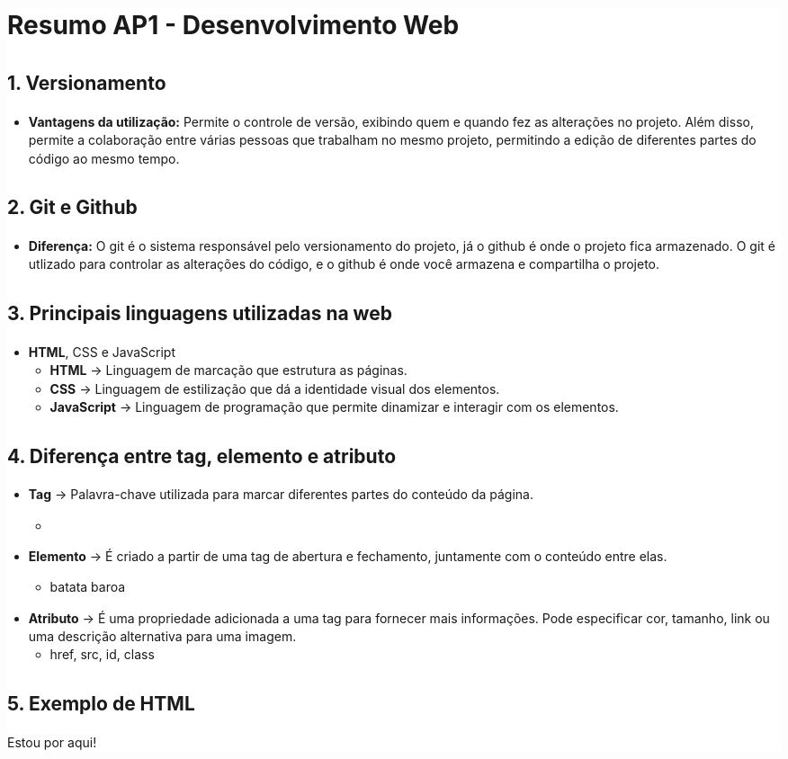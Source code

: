 # Resumo AP1 - Desenvolvimento Web

## 1. Versionamento

- **Vantagens da utilização:** Permite o controle de versão, exibindo quem e quando fez as alterações no projeto. Além disso, permite a colaboração entre várias pessoas que trabalham no mesmo projeto, permitindo a edição de diferentes partes do código ao mesmo tempo.

## 2. Git e Github

- **Diferença:** O git é o sistema responsável pelo versionamento do projeto, já o github é onde o projeto fica armazenado. O git é utlizado para controlar as alterações do código, e o github é onde você armazena e compartilha o projeto.

## 3. Principais linguagens utilizadas na web

- **HTML**, CSS e JavaScript
    - **HTML** → Linguagem de marcação que estrutura as páginas.
    - **CSS** → Linguagem de estilização que dá a identidade visual dos elementos.
    - **JavaScript** → Linguagem de programação que permite dinamizar e interagir com os elementos.

## 4. Diferença entre tag, elemento e atributo

- **Tag** → Palavra-chave utilizada para marcar diferentes partes do conteúdo da página.
    - <html> <head> <body> <p> <img> <a>
- **Elemento** → É criado a partir de uma tag de abertura e fechamento, juntamente com o conteúdo entre elas.
    - <p> batata baroa </p>
- **Atributo** → É uma propriedade adicionada a uma tag para fornecer mais informações. Pode especificar cor, tamanho, link ou uma descrição alternativa para uma imagem.
    - href, src, id, class

## 5. Exemplo de HTML

<html lang=”pt-br”>

<head>

<meta charset = “UTF-8”> 

<title>Minha página</title>

</head>

<body>

<p>Estou por aqui!</p>  

</body>

</html>
